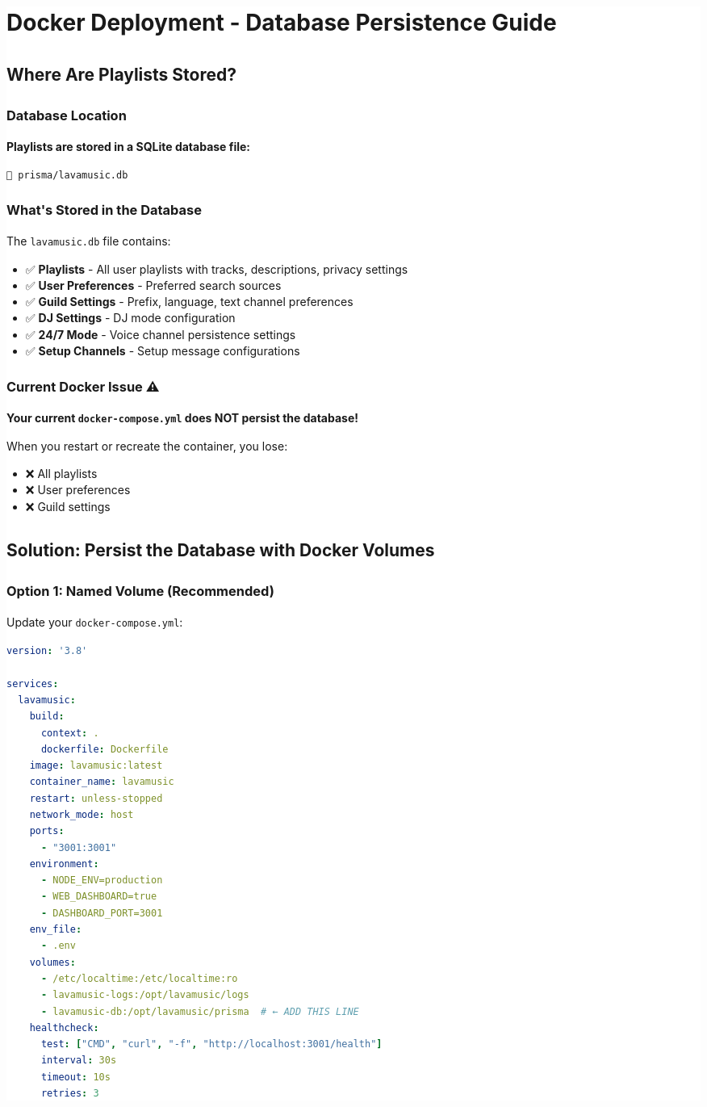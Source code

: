 # Docker Deployment - Database Persistence Guide

## Where Are Playlists Stored?

### Database Location
**Playlists are stored in a SQLite database file:**
```
📁 prisma/lavamusic.db
```

### What's Stored in the Database
The `lavamusic.db` file contains:
- ✅ **Playlists** - All user playlists with tracks, descriptions, privacy settings
- ✅ **User Preferences** - Preferred search sources
- ✅ **Guild Settings** - Prefix, language, text channel preferences
- ✅ **DJ Settings** - DJ mode configuration
- ✅ **24/7 Mode** - Voice channel persistence settings
- ✅ **Setup Channels** - Setup message configurations

### Current Docker Issue ⚠️
**Your current `docker-compose.yml` does NOT persist the database!**

When you restart or recreate the container, you lose:
- ❌ All playlists
- ❌ User preferences
- ❌ Guild settings

## Solution: Persist the Database with Docker Volumes

### Option 1: Named Volume (Recommended)
Update your `docker-compose.yml`:

```yaml
version: '3.8'

services:
  lavamusic:
    build:
      context: .
      dockerfile: Dockerfile
    image: lavamusic:latest
    container_name: lavamusic
    restart: unless-stopped
    network_mode: host
    ports:
      - "3001:3001"
    environment:
      - NODE_ENV=production
      - WEB_DASHBOARD=true
      - DASHBOARD_PORT=3001
    env_file:
      - .env
    volumes:
      - /etc/localtime:/etc/localtime:ro
      - lavamusic-logs:/opt/lavamusic/logs
      - lavamusic-db:/opt/lavamusic/prisma  # ← ADD THIS LINE
    healthcheck:
      test: ["CMD", "curl", "-f", "http://localhost:3001/health"]
      interval: 30s
      timeout: 10s
      retries: 3
```